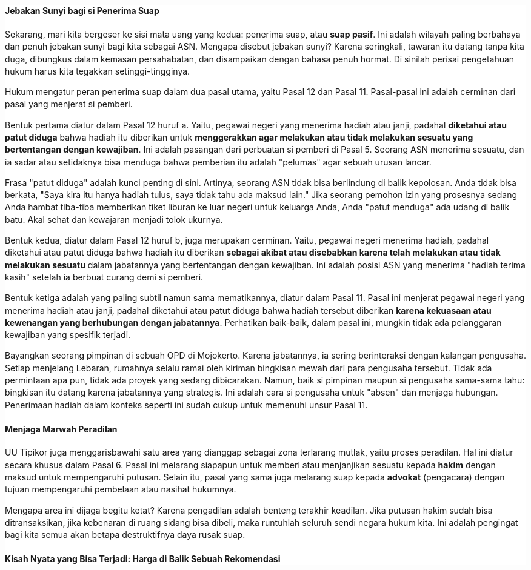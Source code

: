 
#### Jebakan Sunyi bagi si Penerima Suap

Sekarang, mari kita bergeser ke sisi mata uang yang kedua: penerima suap, atau **suap pasif**. Ini adalah wilayah paling berbahaya dan penuh jebakan sunyi bagi kita sebagai ASN. Mengapa disebut jebakan sunyi? Karena seringkali, tawaran itu datang tanpa kita duga, dibungkus dalam kemasan persahabatan, dan disampaikan dengan bahasa penuh hormat. Di sinilah perisai pengetahuan hukum harus kita tegakkan setinggi-tingginya.

Hukum mengatur peran penerima suap dalam dua pasal utama, yaitu Pasal 12 dan Pasal 11. Pasal-pasal ini adalah cerminan dari pasal yang menjerat si pemberi.

Bentuk pertama diatur dalam Pasal 12 huruf a. Yaitu, pegawai negeri yang menerima hadiah atau janji, padahal **diketahui atau patut diduga** bahwa hadiah itu diberikan untuk **menggerakkan agar melakukan atau tidak melakukan sesuatu yang bertentangan dengan kewajiban**. Ini adalah pasangan dari perbuatan si pemberi di Pasal 5. Seorang ASN menerima sesuatu, dan ia sadar atau setidaknya bisa menduga bahwa pemberian itu adalah "pelumas" agar sebuah urusan lancar.

Frasa "patut diduga" adalah kunci penting di sini. Artinya, seorang ASN tidak bisa berlindung di balik kepolosan. Anda tidak bisa berkata, "Saya kira itu hanya hadiah tulus, saya tidak tahu ada maksud lain." Jika seorang pemohon izin yang prosesnya sedang Anda hambat tiba-tiba memberikan tiket liburan ke luar negeri untuk keluarga Anda, Anda "patut menduga" ada udang di balik batu. Akal sehat dan kewajaran menjadi tolok ukurnya.

Bentuk kedua, diatur dalam Pasal 12 huruf b, juga merupakan cerminan. Yaitu, pegawai negeri menerima hadiah, padahal diketahui atau patut diduga bahwa hadiah itu diberikan **sebagai akibat atau disebabkan karena telah melakukan atau tidak melakukan sesuatu** dalam jabatannya yang bertentangan dengan kewajiban. Ini adalah posisi ASN yang menerima "hadiah terima kasih" setelah ia berbuat curang demi si pemberi.

Bentuk ketiga adalah yang paling subtil namun sama mematikannya, diatur dalam Pasal 11. Pasal ini menjerat pegawai negeri yang menerima hadiah atau janji, padahal diketahui atau patut diduga bahwa hadiah tersebut diberikan **karena kekuasaan atau kewenangan yang berhubungan dengan jabatannya**. Perhatikan baik-baik, dalam pasal ini, mungkin tidak ada pelanggaran kewajiban yang spesifik terjadi.

Bayangkan seorang pimpinan di sebuah OPD di Mojokerto. Karena jabatannya, ia sering berinteraksi dengan kalangan pengusaha. Setiap menjelang Lebaran, rumahnya selalu ramai oleh kiriman bingkisan mewah dari para pengusaha tersebut. Tidak ada permintaan apa pun, tidak ada proyek yang sedang dibicarakan. Namun, baik si pimpinan maupun si pengusaha sama-sama tahu: bingkisan itu datang karena jabatannya yang strategis. Ini adalah cara si pengusaha untuk "absen" dan menjaga hubungan. Penerimaan hadiah dalam konteks seperti ini sudah cukup untuk memenuhi unsur Pasal 11.

#### Menjaga Marwah Peradilan

UU Tipikor juga menggarisbawahi satu area yang dianggap sebagai zona terlarang mutlak, yaitu proses peradilan. Hal ini diatur secara khusus dalam Pasal 6. Pasal ini melarang siapapun untuk memberi atau menjanjikan sesuatu kepada **hakim** dengan maksud untuk mempengaruhi putusan. Selain itu, pasal yang sama juga melarang suap kepada **advokat** (pengacara) dengan tujuan mempengaruhi pembelaan atau nasihat hukumnya.

Mengapa area ini dijaga begitu ketat? Karena pengadilan adalah benteng terakhir keadilan. Jika putusan hakim sudah bisa ditransaksikan, jika kebenaran di ruang sidang bisa dibeli, maka runtuhlah seluruh sendi negara hukum kita. Ini adalah pengingat bagi kita semua akan betapa destruktifnya daya rusak suap.

#### Kisah Nyata yang Bisa Terjadi: Harga di Balik Sebuah Rekomendasi
